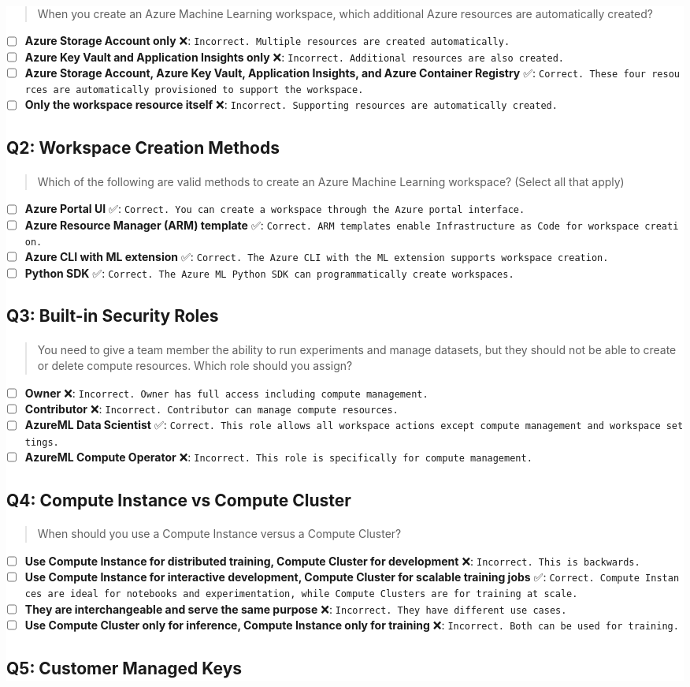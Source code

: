 > When you create an Azure Machine Learning workspace, which additional Azure resources are automatically created?

- [ ] **Azure Storage Account only** ❌: `Incorrect. Multiple resources are created automatically.`
- [ ] **Azure Key Vault and Application Insights only** ❌: `Incorrect. Additional resources are also created.`
- [ ] **Azure Storage Account, Azure Key Vault, Application Insights, and Azure Container Registry** ✅: `Correct. These four resources are automatically provisioned to support the workspace.`
- [ ] **Only the workspace resource itself** ❌: `Incorrect. Supporting resources are automatically created.`

## Q2: Workspace Creation Methods

> Which of the following are valid methods to create an Azure Machine Learning workspace? (Select all that apply)

- [ ] **Azure Portal UI** ✅: `Correct. You can create a workspace through the Azure portal interface.`
- [ ] **Azure Resource Manager (ARM) template** ✅: `Correct. ARM templates enable Infrastructure as Code for workspace creation.`
- [ ] **Azure CLI with ML extension** ✅: `Correct. The Azure CLI with the ML extension supports workspace creation.`
- [ ] **Python SDK** ✅: `Correct. The Azure ML Python SDK can programmatically create workspaces.`

## Q3: Built-in Security Roles

> You need to give a team member the ability to run experiments and manage datasets, but they should not be able to create or delete compute resources. Which role should you assign?

- [ ] **Owner** ❌: `Incorrect. Owner has full access including compute management.`
- [ ] **Contributor** ❌: `Incorrect. Contributor can manage compute resources.`
- [ ] **AzureML Data Scientist** ✅: `Correct. This role allows all workspace actions except compute management and workspace settings.`
- [ ] **AzureML Compute Operator** ❌: `Incorrect. This role is specifically for compute management.`

## Q4: Compute Instance vs Compute Cluster

> When should you use a Compute Instance versus a Compute Cluster?

- [ ] **Use Compute Instance for distributed training, Compute Cluster for development** ❌: `Incorrect. This is backwards.`
- [ ] **Use Compute Instance for interactive development, Compute Cluster for scalable training jobs** ✅: `Correct. Compute Instances are ideal for notebooks and experimentation, while Compute Clusters are for training at scale.`
- [ ] **They are interchangeable and serve the same purpose** ❌: `Incorrect. They have different use cases.`
- [ ] **Use Compute Cluster only for inference, Compute Instance only for training** ❌: `Incorrect. Both can be used for training.`

## Q5: Customer Managed Keys
